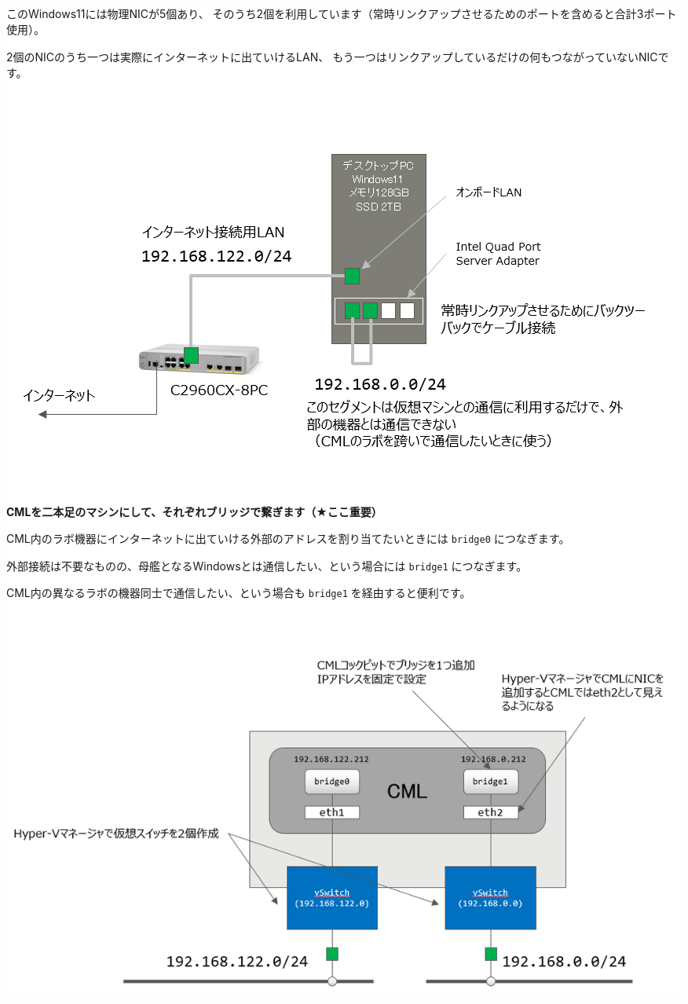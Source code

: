 このWindows11には物理NICが5個あり、
そのうち2個を利用しています（常時リンクアップさせるためのポートを含めると合計3ポート使用）。

2個のNICのうち一つは実際にインターネットに出ていけるLAN、
もう一つはリンクアップしているだけの何もつながっていないNICです。

<br>

![物理構成](./assets/CML_PhysicalDiagram.png)

<br>

**CMLを二本足のマシンにして、それぞれブリッジで繋ぎます（★ここ重要）**

CML内のラボ機器にインターネットに出ていける外部のアドレスを割り当てたいときには `bridge0` につなぎます。

外部接続は不要なものの、母艦となるWindowsとは通信したい、という場合には `bridge1` につなぎます。

CML内の異なるラボの機器同士で通信したい、という場合も `bridge1` を経由すると便利です。

<br>

![論理構成](./assets/CML_LogicalDiagram.png)